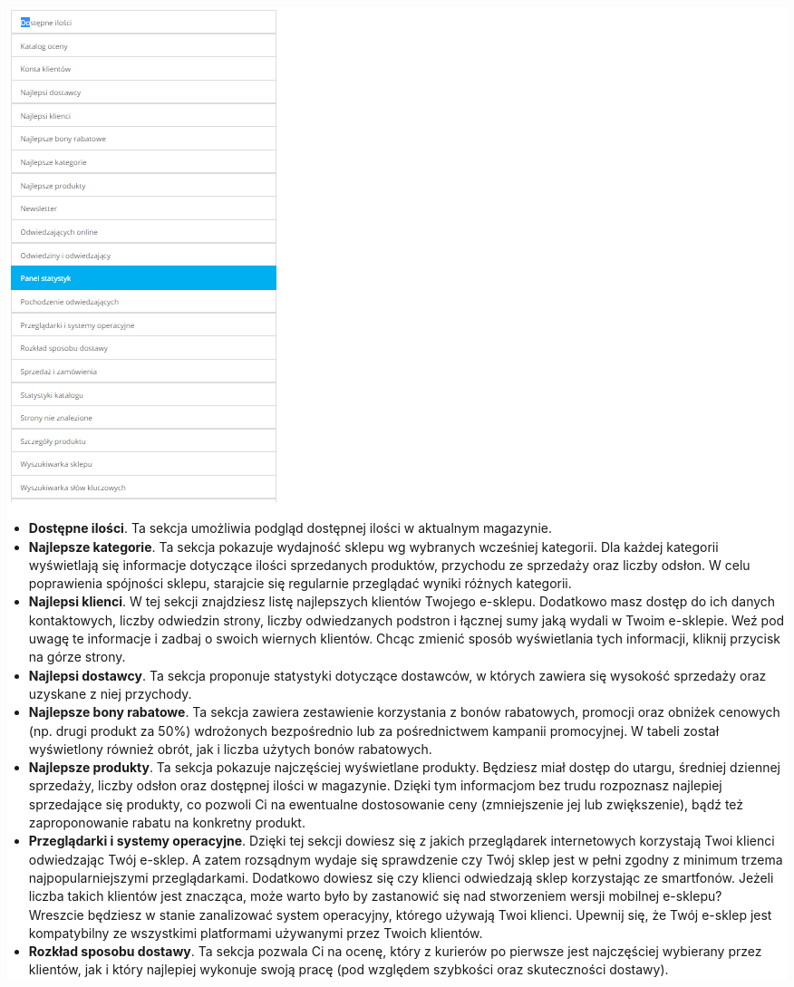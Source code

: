 ![](../../../.gitbook/assets/32112697.png)

* **Dostępne ilości**. Ta sekcja umożliwia podgląd dostępnej ilości w aktualnym magazynie.
* **Najlepsze kategorie**. Ta sekcja pokazuje wydajność sklepu  wg wybranych wcześniej kategorii. Dla każdej kategorii wyświetlają się informacje dotyczące ilości sprzedanych produktów, przychodu ze sprzedaży oraz liczby odsłon. W celu poprawienia spójności sklepu, starajcie się regularnie przeglądać wyniki różnych kategorii.
* **Najlepsi klienci**. W tej sekcji znajdziesz listę najlepszych klientów Twojego e-sklepu. Dodatkowo masz dostęp do ich danych kontaktowych, liczby odwiedzin strony, liczby odwiedzanych podstron i łącznej sumy jaką wydali w Twoim e-sklepie. Weź pod uwagę te informacje i zadbaj o swoich wiernych klientów. Chcąc zmienić sposób wyświetlania tych informacji, kliknij przycisk na górze strony.
* **Najlepsi dostawcy**. Ta sekcja proponuje statystyki dotyczące dostawców, w których zawiera się wysokość sprzedaży oraz uzyskane z niej przychody.
* **Najlepsze bony rabatowe**. Ta sekcja zawiera zestawienie korzystania z bonów rabatowych, promocji oraz obniżek cenowych (np. drugi produkt za 50%) wdrożonych bezpośrednio lub za pośrednictwem kampanii promocyjnej. W tabeli został wyświetlony również obrót, jak i liczba użytych bonów rabatowych.
* **Najlepsze produkty**. Ta sekcja pokazuje najczęściej wyświetlane produkty. Będziesz miał dostęp do utargu, średniej dziennej sprzedaży, liczby odsłon oraz dostępnej ilości w magazynie. Dzięki tym informacjom bez trudu rozpoznasz najlepiej sprzedające się produkty, co pozwoli Ci na ewentualne dostosowanie ceny (zmniejszenie jej lub zwiększenie), bądź też zaproponowanie rabatu na konkretny produkt.
* **Przeglądarki i systemy operacyjne**. Dzięki tej sekcji dowiesz się z jakich przeglądarek internetowych korzystają Twoi klienci odwiedzając Twój e-sklep. A zatem rozsądnym wydaje się sprawdzenie czy Twój sklep jest w pełni zgodny z minimum trzema najpopularniejszymi przeglądarkami. Dodatkowo dowiesz się czy klienci odwiedzają sklep korzystając ze smartfonów. Jeżeli liczba takich klientów jest znacząca, może warto było by zastanowić się nad stworzeniem wersji mobilnej e-sklepu?\
  Wreszcie będziesz w stanie zanalizować system operacyjny, którego używają Twoi klienci. Upewnij się, że Twój e-sklep jest kompatybilny ze wszystkimi platformami używanymi przez Twoich klientów.
* **Rozkład sposobu dostawy**. Ta sekcja pozwala Ci na ocenę, który z kurierów po pierwsze jest najczęściej wybierany przez klientów, jak i który najlepiej wykonuje swoją pracę (pod względem szybkości oraz skuteczności dostawy).
